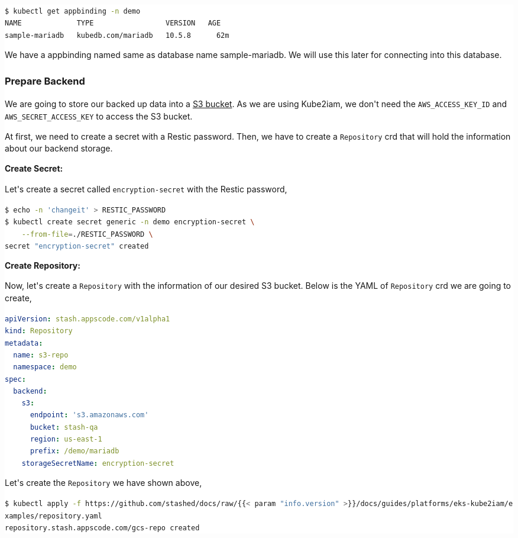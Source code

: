 ```bash
$ kubectl get appbinding -n demo 
NAME             TYPE                 VERSION   AGE
sample-mariadb   kubedb.com/mariadb   10.5.8      62m
```

We have a appbinding named same as database name sample-mariadb. We will use this later for connecting into this database.

### Prepare Backend

We are going to store our backed up data into a [S3 bucket](https://aws.amazon.com/s3/). As we are using Kube2iam, we don't need the `AWS_ACCESS_KEY_ID` and `AWS_SECRET_ACCESS_KEY` to access the S3 bucket.

At first, we need to create a secret with a Restic password. Then, we have to create a `Repository` crd that will hold the information about our backend storage.

**Create Secret:**

Let's create a secret called `encryption-secret` with the Restic password,

```bash
$ echo -n 'changeit' > RESTIC_PASSWORD
$ kubectl create secret generic -n demo encryption-secret \
    --from-file=./RESTIC_PASSWORD \
secret "encryption-secret" created
```

**Create Repository:**

Now, let's create a `Repository` with the information of our desired S3 bucket. Below is the YAML of `Repository` crd we are going to create,

```yaml
apiVersion: stash.appscode.com/v1alpha1
kind: Repository
metadata:
  name: s3-repo
  namespace: demo
spec:
  backend:
    s3:
      endpoint: 's3.amazonaws.com'
      bucket: stash-qa
      region: us-east-1
      prefix: /demo/mariadb
    storageSecretName: encryption-secret

```

Let's create the `Repository` we have shown above,

```bash
$ kubectl apply -f https://github.com/stashed/docs/raw/{{< param "info.version" >}}/docs/guides/platforms/eks-kube2iam/examples/repository.yaml
repository.stash.appscode.com/gcs-repo created
```
